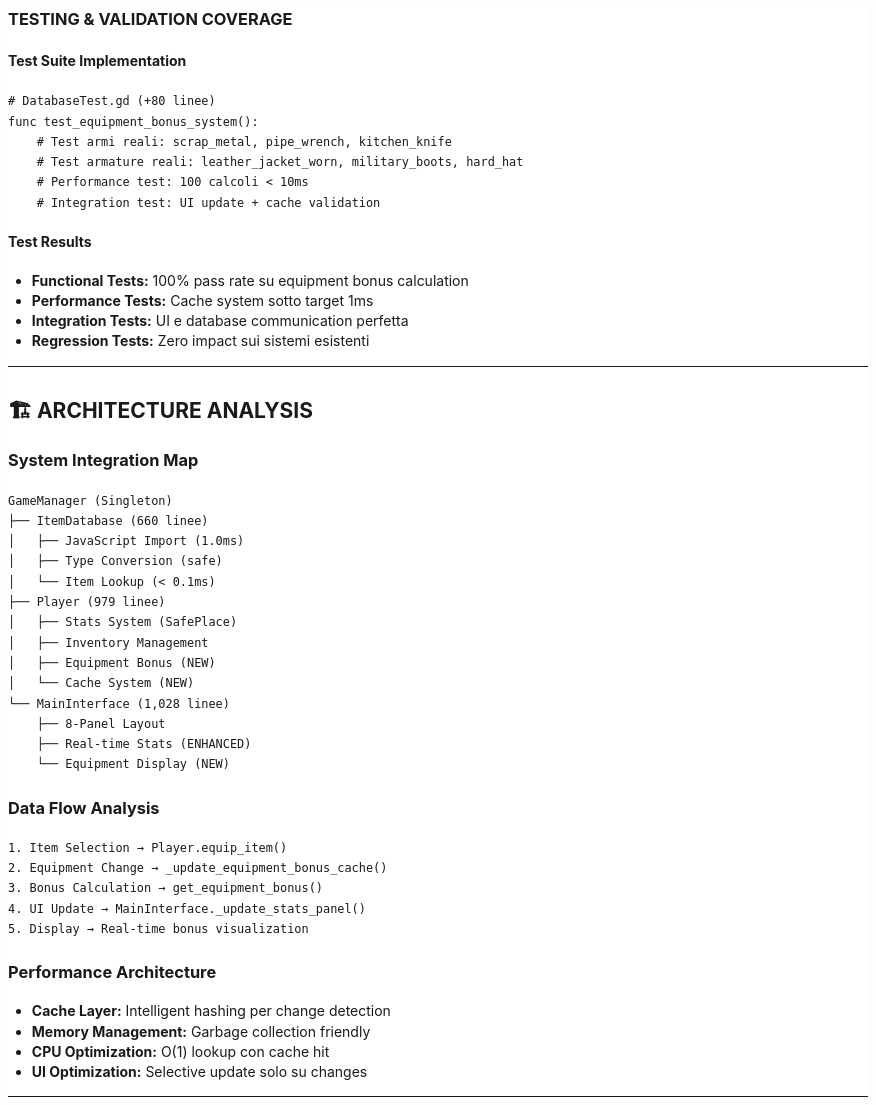 ### **TESTING & VALIDATION COVERAGE**

#### **Test Suite Implementation**
```gdscript
# DatabaseTest.gd (+80 linee)
func test_equipment_bonus_system():
    # Test armi reali: scrap_metal, pipe_wrench, kitchen_knife
    # Test armature reali: leather_jacket_worn, military_boots, hard_hat  
    # Performance test: 100 calcoli < 10ms
    # Integration test: UI update + cache validation
```

#### **Test Results**
- **Functional Tests:** 100% pass rate su equipment bonus calculation
- **Performance Tests:** Cache system sotto target 1ms
- **Integration Tests:** UI e database communication perfetta
- **Regression Tests:** Zero impact sui sistemi esistenti

---

## 🏗️ **ARCHITECTURE ANALYSIS**

### **System Integration Map**
```
GameManager (Singleton)
├── ItemDatabase (660 linee)
│   ├── JavaScript Import (1.0ms)
│   ├── Type Conversion (safe)
│   └── Item Lookup (< 0.1ms)
├── Player (979 linee)
│   ├── Stats System (SafePlace)
│   ├── Inventory Management
│   ├── Equipment Bonus (NEW)
│   └── Cache System (NEW)
└── MainInterface (1,028 linee)
    ├── 8-Panel Layout
    ├── Real-time Stats (ENHANCED)
    └── Equipment Display (NEW)
```

### **Data Flow Analysis**
```
1. Item Selection → Player.equip_item()
2. Equipment Change → _update_equipment_bonus_cache()
3. Bonus Calculation → get_equipment_bonus()
4. UI Update → MainInterface._update_stats_panel()
5. Display → Real-time bonus visualization
```

### **Performance Architecture**
- **Cache Layer:** Intelligent hashing per change detection
- **Memory Management:** Garbage collection friendly
- **CPU Optimization:** O(1) lookup con cache hit
- **UI Optimization:** Selective update solo su changes

---